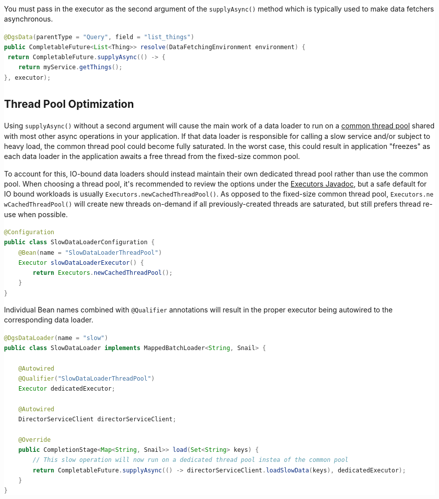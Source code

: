 You must pass in the executor as the second argument of the `supplyAsync()` method which is typically used to make data fetchers asynchronous.

```java
@DgsData(parentType = "Query", field = "list_things")
public CompletableFuture<List<Thing>> resolve(DataFetchingEnvironment environment) {
 return CompletableFuture.supplyAsync(() -> {
    return myService.getThings();
}, executor);
```


## Thread Pool Optimization

Using `supplyAsync()` without a second argument will cause the main work of a data loader to run on a [common thread pool](https://docs.oracle.com/javase/8/docs/api/java/util/concurrent/ForkJoinPool.html#commonPool--) 
shared with most other async operations in your application. If that data loader is responsible for calling a slow service and/or subject to heavy load, the common thread pool could become fully saturated.
In the worst case, this could result in application "freezes" as each data loader in the application awaits a free thread from the fixed-size common pool. 

To account for this, IO-bound data loaders should instead maintain their own dedicated thread pool rather than use the common pool.
When choosing a thread pool, it's recommended to review the options under the [Executors Javadoc](https://docs.oracle.com/javase/8/docs/api/java/util/concurrent/Executors.html),
but a safe default for IO bound workloads is usually `Executors.newCachedThreadPool()`. As opposed to the fixed-size common thread pool, `Executors.newCachedThreadPool()` will 
create new threads on-demand if all previously-created threads are saturated, but still prefers thread re-use when possible.

```java
@Configuration
public class SlowDataLoaderConfiguration {
    @Bean(name = "SlowDataLoaderThreadPool")
    Executor slowDataLoaderExecutor() {
        return Executors.newCachedThreadPool();
    }
}
```

Individual Bean names combined with `@Qualifier` annotations will result in the proper executor being autowired to the corresponding data loader.

```java
@DgsDataLoader(name = "slow")
public class SlowDataLoader implements MappedBatchLoader<String, Snail> {

    @Autowired
    @Qualifier("SlowDataLoaderThreadPool")
    Executor dedicatedExecutor;
    
    @Autowired
    DirectorServiceClient directorServiceClient;

    @Override
    public CompletionStage<Map<String, Snail>> load(Set<String> keys) {
        // This slow operation will now run on a dedicated thread pool instea of the common pool
        return CompletableFuture.supplyAsync(() -> directorServiceClient.loadSlowData(keys), dedicatedExecutor);
    }
}
```
